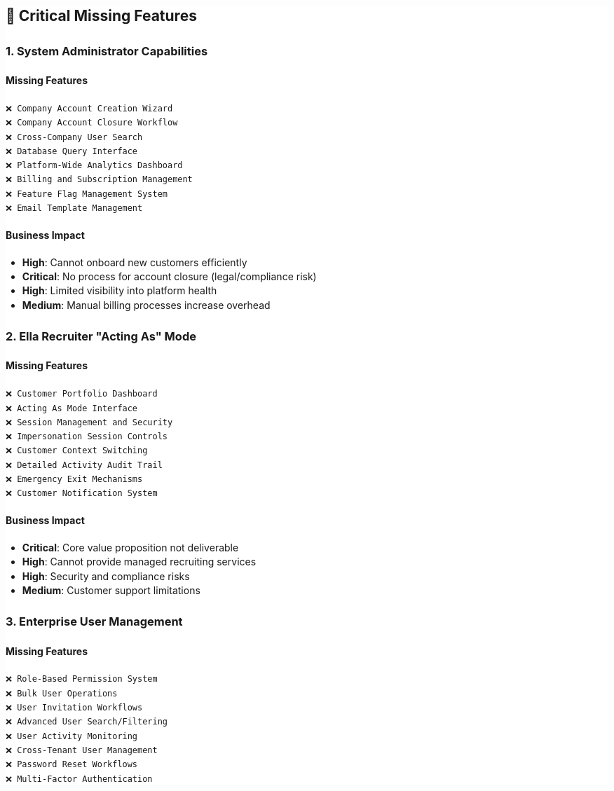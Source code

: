 
## 🚨 Critical Missing Features

### 1. System Administrator Capabilities

#### Missing Features
```
❌ Company Account Creation Wizard
❌ Company Account Closure Workflow  
❌ Cross-Company User Search
❌ Database Query Interface
❌ Platform-Wide Analytics Dashboard
❌ Billing and Subscription Management
❌ Feature Flag Management System
❌ Email Template Management
```

#### Business Impact
- **High**: Cannot onboard new customers efficiently
- **Critical**: No process for account closure (legal/compliance risk)
- **High**: Limited visibility into platform health
- **Medium**: Manual billing processes increase overhead

### 2. Ella Recruiter "Acting As" Mode

#### Missing Features
```
❌ Customer Portfolio Dashboard
❌ Acting As Mode Interface
❌ Session Management and Security
❌ Impersonation Session Controls
❌ Customer Context Switching
❌ Detailed Activity Audit Trail
❌ Emergency Exit Mechanisms
❌ Customer Notification System
```

#### Business Impact
- **Critical**: Core value proposition not deliverable
- **High**: Cannot provide managed recruiting services
- **High**: Security and compliance risks
- **Medium**: Customer support limitations

### 3. Enterprise User Management

#### Missing Features
```
❌ Role-Based Permission System
❌ Bulk User Operations
❌ User Invitation Workflows
❌ Advanced User Search/Filtering
❌ User Activity Monitoring
❌ Cross-Tenant User Management
❌ Password Reset Workflows
❌ Multi-Factor Authentication
```
